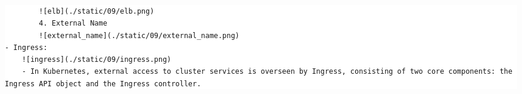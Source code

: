             ![elb](./static/09/elb.png)  
            4. External Name  
            ![external_name](./static/09/external_name.png)  
    - Ingress: 
        ![ingress](./static/09/ingress.png)  
        - In Kubernetes, external access to cluster services is overseen by Ingress, consisting of two core components: the Ingress API object and the Ingress controller.  